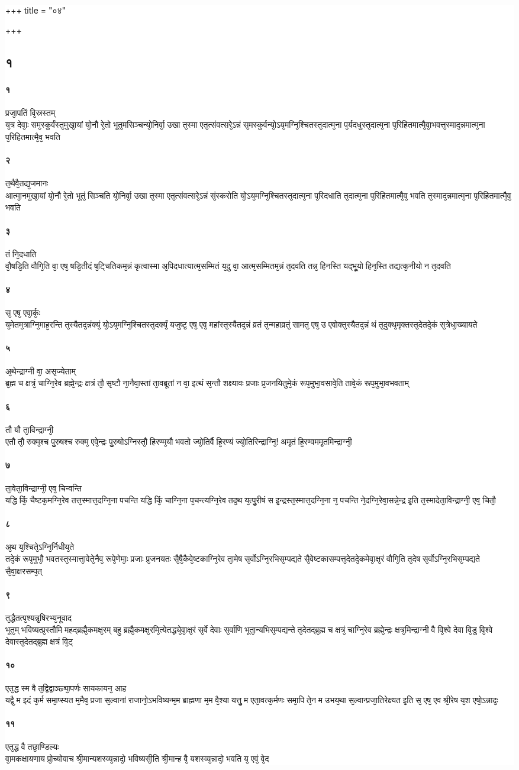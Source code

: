 +++
title = "०४"

+++



## १
#### १
प्रजा᳘पतिं वि᳘स्रस्तम्  
य᳘त्र देवाः᳘ सम᳘स्कुर्वंस्त᳘मुखा᳘यां यो᳘नौ रे᳘तो भूत᳘मसिञ्चन्यो᳘निर्वा᳘ उखा त᳘स्मा एत᳘त्संवत्सरे᳘ऽन्नं स᳘मस्कुर्वन्यो᳘ऽय᳘मग्नि᳘श्चितस्त᳘दात्म᳘ना प᳘र्यदधुस्त᳘दात्म᳘ना प᳘रिहितमात्मै᳘वा᳘भवत्त᳘स्माद᳘न्नमात्म᳘ना प᳘रिहितमात्मै᳘व᳘ भवति  
#### २
त᳘थैवै᳘तद्य᳘जमानः  
आत्मा᳘नमुखा᳘यां यो᳘नौ रे᳘तो भूतं᳘ सिञ्चति यो᳘निर्वा᳘ उखा त᳘स्मा एत᳘त्संवत्सरे᳘ऽन्नं सं᳘स्करोति यो᳘ऽय᳘मग्नि᳘श्चितस्त᳘दात्म᳘ना प᳘रिदधाति त᳘दात्म᳘ना प᳘रिहितमात्मै᳘व᳘ भवति त᳘स्माद᳘न्नमात्म᳘ना प᳘रिहितमात्मै᳘व᳘ भवति  
#### ३
तं नि᳘दधाति  
वौ᳘षडि᳘ति वौगि᳘ति वा᳘ एष᳘ षडि᳘तीदं ष᳘ट्चितिकम᳘न्नं कृत्वास्मा अ᳘पिदधात्यात्म᳘सम्मितं य᳘दु वा᳘ आत्म᳘सम्मितम᳘न्नं त᳘दवति तन्न᳘ हिनस्ति यद्भू᳘यो हिन᳘स्ति तद्यत्क᳘नीयो न त᳘दवति  
#### ४
स᳘ एष᳘ एवा᳘र्कः᳘  
य᳘मेतम᳘त्राग्नि᳘माह᳘रन्ति त᳘स्यैतद᳘न्नंक्यं᳘ यो᳘ऽय᳘मग्नि᳘श्चितस्त᳘दर्क्यं᳘ यजुष्ट᳘ एष᳘ एव᳘ महांस्त᳘स्यैतद᳘न्नं व्रतं त᳘न्महाव्रतं᳘ सामत᳘ एष᳘ उ एवोक्त᳘स्यैतद᳘न्नं थं त᳘दुक्थ᳘मृक्तस्त᳘देतदे᳘कं स᳘त्रेधा᳘ख्यायते  
#### ५
अ᳘थेन्द्राग्नी वा᳘ असृज्येताम्  
ब्र᳘ह्म च क्षत्रं᳘ चाग्नि᳘रेव ब्रह्मे᳘न्द्रः क्षत्रं तौ᳘ सृष्टौ ना᳘नैवा᳘स्तां ता᳘वब्रूतां न वा᳘ इत्थं स᳘न्तौ शक्ष्यावः प्रजाः प्र᳘जनयितुमे᳘कं रूप᳘मुभा᳘वसावे᳘ति तावे᳘कं रूप᳘मुभा᳘वभवताम्  
#### ६
तौ यौ ता᳘विन्द्राग्नी᳘  
एतौ तौ᳘ रुक्म᳘श्च पु᳘रुषश्च रुक्म᳘ एवे᳘न्द्रः पु᳘रुषोऽग्निस्तौ᳘ हिरण्म᳘यौ भवतो ज्यो᳘तिर्वै हि᳘रण्यं ज्यो᳘तिरिन्द्राग्नि᳘! अमृ᳘तं हि᳘रण्वममृ᳘तमिन्द्राग्नी᳘  
#### ७
ता᳘वेता᳘विन्द्राग्नी᳘ एव᳘ चिन्वन्ति  
यद्धि किं᳘ चैष्टक᳘मग्नि᳘रेव तत्त᳘स्मात्त᳘दग्नि᳘ना पचन्ति यद्धि किं᳘ चाग्नि᳘ना प᳘चन्त्यग्नि᳘रेव तद᳘थ य᳘त्पु᳘रीषं स इ᳘न्द्रस्त᳘स्मात्त᳘दग्नि᳘ना न᳘ पचन्ति ने᳘दग्नि᳘रेवा᳘सन्ने᳘न्द्र इ᳘ति त᳘स्मादेता᳘विन्द्राग्नी᳘ एव᳘ चितौ᳘  
#### ८
अ᳘थ य᳘श्चिते᳘ऽग्नि᳘र्निधीय᳘ते  
तदे᳘कं रूप᳘मुभौ᳘ भवतस्त᳘स्मात्ता᳘वेते᳘नैव᳘ रूपे᳘णेमाः᳘ प्रजाः प्र᳘जनयतः सै᳘षै᳘कैवे᳘ष्टकाग्नि᳘रेव ता᳘मेष स᳘र्वोऽग्नि᳘रभिस᳘म्पद्यते सै᳘वेष्टकासम्पत्त᳘देतदे᳘कमेवा᳘क्ष᳘रं वौगि᳘ति त᳘देष स᳘र्वोऽग्नि᳘रभिस᳘म्पद्यते सै᳘वा᳘क्षरसम्प᳘त्  
#### ९
त᳘द्धैतत्प᳘श्यन्नृ᳘षिरभ्य᳘नूवाद  
भूत᳘म् भविष्यत्प्र᳘स्तौमि महद्ब्रह्मै᳘कमक्ष᳘रम् बहु ब्रह्मै᳘कमक्ष᳘रमि᳘त्येतद्ध्ये᳘वा᳘क्ष᳘रं स᳘र्वे देवाः स᳘र्वाणि भूता᳘न्यभिस᳘म्पद्यन्ते त᳘देतद्ब्र᳘ह्म च क्षत्रं᳘ चाग्नि᳘रेव ब्रह्मे᳘न्द्रः क्षत्र᳘मिन्द्राग्नी वै वि᳘श्वे देवा वि᳘डु वि᳘श्वे देवास्त᳘देतद्ब्र᳘ह्म क्षत्रं वि᳘ट्  
#### १०
एत᳘द्ध स्म वै त᳘द्विद्वाञ्छ्या᳘पर्णः सायकायन᳘ आह  
यद्वै᳘ म इदं क᳘र्म समा᳘प्स्यत म᳘मैव᳘ प्रजा स᳘ल्वानां राजानो᳘ऽभविष्यन्म᳘म ब्राह्मणा म᳘म वै᳘श्या यत्तु᳘ म एता᳘वत्क᳘र्मणः समा᳘पि ते᳘न म उभय᳘था स᳘ल्वान्प्रजा᳘तिरेक्ष्यत इ᳘ति स᳘ एष᳘ एव श्री᳘रेष य᳘श एषो᳘ऽन्नादः᳘  
#### ११
एत᳘द्ध वै तछा᳘ण्डिल्यः  
वा᳘मकक्षायणाय प्रो᳘च्योवाच श्री᳘मान्यशस्व्य᳘न्नादो᳘ भविष्यसी᳘ति श्री᳘मान्ह वै᳘ यशस्व्य᳘न्नादो᳘ भवति य᳘ एवं᳘ वे᳘द  